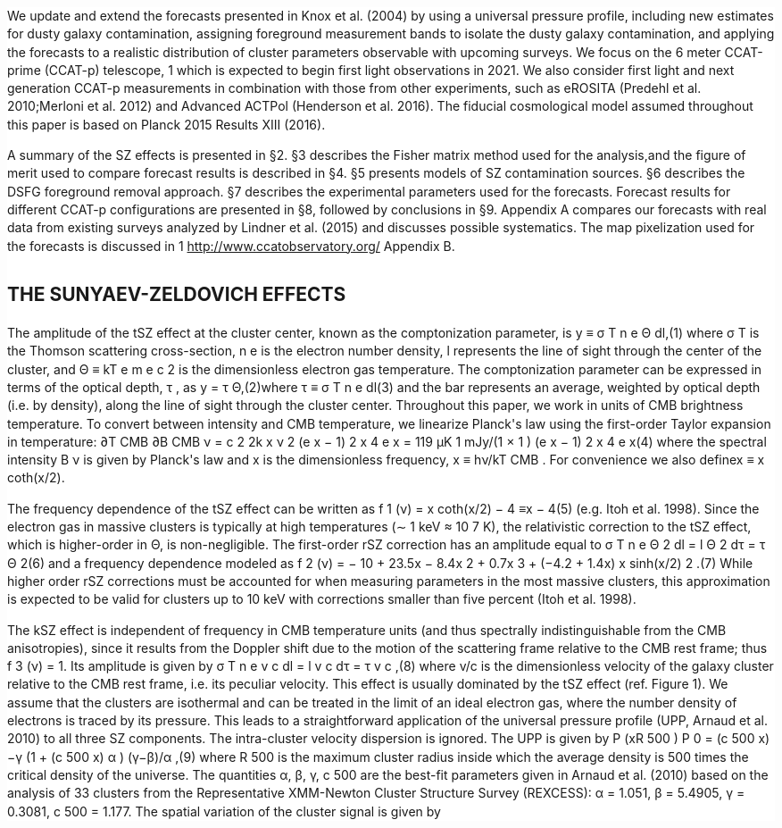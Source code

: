 We update and extend the forecasts presented in Knox et al. (2004) by using a universal pressure profile, including new estimates for dusty galaxy contamination, assigning foreground measurement bands to isolate the dusty galaxy contamination, and applying the forecasts to a realistic distribution of cluster parameters observable with upcoming surveys. We focus on the 6 meter CCAT-prime (CCAT-p) telescope, 1 which is expected to begin first light observations in 2021. We also consider first light and next generation CCAT-p measurements in combination with those from other experiments, such as eROSITA (Predehl et al. 2010;Merloni et al. 2012) and Advanced ACTPol (Henderson et al. 2016). The fiducial cosmological model assumed throughout this paper is based on Planck 2015 Results XIII (2016).

A summary of the SZ effects is presented in §2. §3 describes the Fisher matrix method used for the analysis,and the figure of merit used to compare forecast results is described in §4. §5 presents models of SZ contamination sources. §6 describes the DSFG foreground removal approach. §7 describes the experimental parameters used for the forecasts. Forecast results for different CCAT-p configurations are presented in §8, followed by conclusions in §9. Appendix A compares our forecasts with real data from existing surveys analyzed by Lindner et al. (2015) and discusses possible systematics. The map pixelization used for the forecasts is discussed in 1 http://www.ccatobservatory.org/ Appendix B.


## THE SUNYAEV-ZELDOVICH EFFECTS

The amplitude of the tSZ effect at the cluster center, known as the comptonization parameter, is
y ≡ σ T n e Θ dl,(1)
where σ T is the Thomson scattering cross-section, n e is the electron number density, l represents the line of sight through the center of the cluster, and Θ ≡ kT e m e c 2 is the dimensionless electron gas temperature. The comptonization parameter can be expressed in terms of the optical depth, τ , as
y = τ Θ,(2)where τ ≡ σ T n e dl(3)
and the bar represents an average, weighted by optical depth (i.e. by density), along the line of sight through the cluster center. Throughout this paper, we work in units of CMB brightness temperature. To convert between intensity and CMB temperature, we linearize Planck's law using the first-order Taylor expansion in temperature:
∂T CMB ∂B CMB ν = c 2 2k x ν 2 (e x − 1) 2 x 4 e x = 119 µK 1 mJy/(1 × 1 ) (e x − 1) 2 x 4 e x(4)
where the spectral intensity B ν is given by Planck's law and x is the dimensionless frequency, x ≡ hν/kT CMB . For convenience we also definex ≡ x coth(x/2).

The frequency dependence of the tSZ effect can be written as
f 1 (ν) = x coth(x/2) − 4 ≡x − 4(5)
(e.g. Itoh et al. 1998). Since the electron gas in massive clusters is typically at high temperatures (∼ 1 keV ≈ 10 7 K), the relativistic correction to the tSZ effect, which is higher-order in Θ, is non-negligible. The first-order rSZ correction has an amplitude equal to
σ T n e Θ 2 dl = l Θ 2 dτ = τ Θ 2(6)
and a frequency dependence modeled as
f 2 (ν) = − 10 + 23.5x − 8.4x 2 + 0.7x 3 + (−4.2 + 1.4x) x sinh(x/2) 2 .(7)
While higher order rSZ corrections must be accounted for when measuring parameters in the most massive clusters, this approximation is expected to be valid for clusters up to 10 keV with corrections smaller than five percent (Itoh et al. 1998).

The kSZ effect is independent of frequency in CMB temperature units (and thus spectrally indistinguishable from the CMB anisotropies), since it results from the Doppler shift due to the motion of the scattering frame relative to the CMB rest frame; thus f 3 (ν) = 1. Its amplitude is given by
σ T n e v c dl = l v c dτ = τ v c ,(8)
where v/c is the dimensionless velocity of the galaxy cluster relative to the CMB rest frame, i.e. its peculiar velocity. This effect is usually dominated by the tSZ effect (ref. Figure 1). We assume that the clusters are isothermal and can be treated in the limit of an ideal electron gas, where the number density of electrons is traced by its pressure. This leads to a straightforward application of the universal pressure profile (UPP, Arnaud et al. 2010) to all three SZ components. The intra-cluster velocity dispersion is ignored. The UPP is given by
P (xR 500 ) P 0 = (c 500 x) −γ (1 + (c 500 x) α ) (γ−β)/α ,(9)
where R 500 is the maximum cluster radius inside which the average density is 500 times the critical density of the universe. The quantities α, β, γ, c 500 are the best-fit parameters given in Arnaud et al. (2010) based on the analysis of 33 clusters from the Representative XMM-Newton Cluster Structure Survey (REXCESS): α = 1.051, β = 5.4905, γ = 0.3081, c 500 = 1.177. The spatial variation of the cluster signal is given by